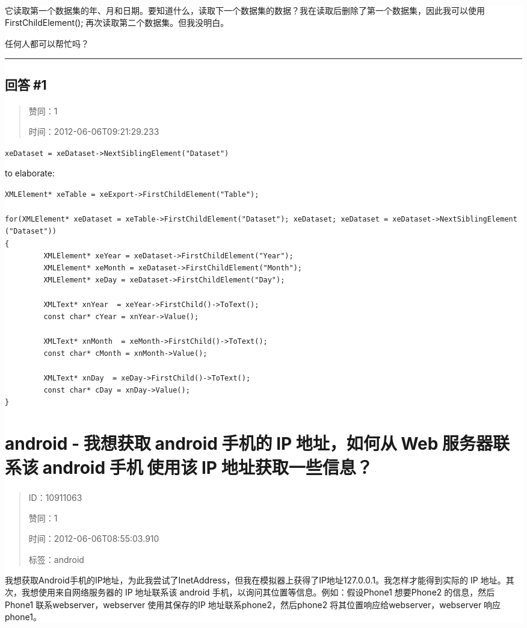 它读取第一个数据集的年、月和日期。要知道什么，读取下一个数据集的数据？我在读取后删除了第一个数据集，因此我可以使用 FirstChildElement(); 再次读取第二个数据集。但我没明白。

任何人都可以帮忙吗？

* * *

## 回答 #1

> 赞同：1
> 
> 时间：2012-06-06T09:21:29.233

```
xeDataset = xeDataset->NextSiblingElement("Dataset") 
```

to elaborate:

```
XMLElement* xeTable = xeExport->FirstChildElement("Table");

for(XMLElement* xeDataset = xeTable->FirstChildElement("Dataset"); xeDataset; xeDataset = xeDataset->NextSiblingElement("Dataset"))
{
         XMLElement* xeYear = xeDataset->FirstChildElement("Year");
         XMLElement* xeMonth = xeDataset->FirstChildElement("Month");
         XMLElement* xeDay = xeDataset->FirstChildElement("Day");

         XMLText* xnYear  = xeYear->FirstChild()->ToText();
         const char* cYear = xnYear->Value();

         XMLText* xnMonth  = xeMonth->FirstChild()->ToText();
         const char* cMonth = xnMonth->Value();

         XMLText* xnDay  = xeDay->FirstChild()->ToText();
         const char* cDay = xnDay->Value(); 
} 
```

# android - 我想获取 android 手机的 IP 地址，如何从 Web 服务器联系该 android 手机 使用该 IP 地址获取一些信息？

> ID：10911063
> 
> 赞同：1
> 
> 时间：2012-06-06T08:55:03.910
> 
> 标签：android

我想获取Android手机的IP地址，为此我尝试了InetAddress，但我在模拟器上获得了IP地址127.0.0.1。我怎样才能得到实际的 IP 地址。其次，我想使用来自网络服务器的 IP 地址联系该 android 手机，以询问其位置等信息。例如：假设Phone1 想要Phone2 的信息，然后Phone1 联系webserver，webserver 使用其保存的IP 地址联系phone2，然后phone2 将其位置响应给webserver，webserver 响应phone1。
